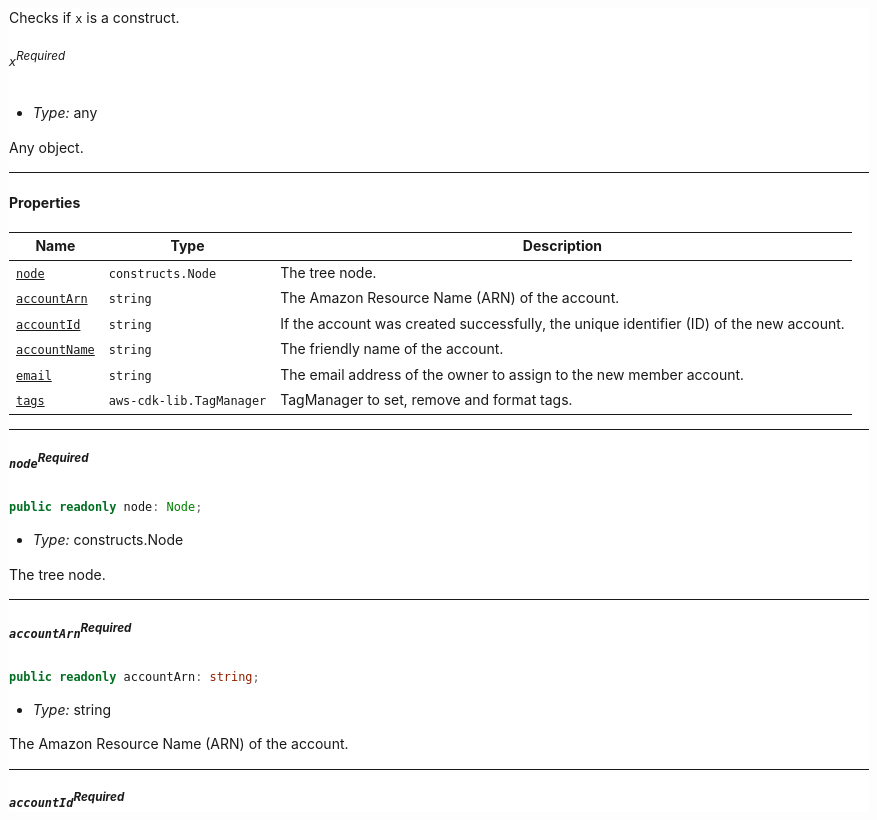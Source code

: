 Checks if `x` is a construct.

###### `x`<sup>Required</sup> <a name="x" id="@rocketleap/cdk-organizations.Account.isConstruct.parameter.x"></a>

- *Type:* any

Any object.

---

#### Properties <a name="Properties" id="Properties"></a>

| **Name** | **Type** | **Description** |
| --- | --- | --- |
| <code><a href="#@rocketleap/cdk-organizations.Account.property.node">node</a></code> | <code>constructs.Node</code> | The tree node. |
| <code><a href="#@rocketleap/cdk-organizations.Account.property.accountArn">accountArn</a></code> | <code>string</code> | The Amazon Resource Name (ARN) of the account. |
| <code><a href="#@rocketleap/cdk-organizations.Account.property.accountId">accountId</a></code> | <code>string</code> | If the account was created successfully, the unique identifier (ID) of the new account. |
| <code><a href="#@rocketleap/cdk-organizations.Account.property.accountName">accountName</a></code> | <code>string</code> | The friendly name of the account. |
| <code><a href="#@rocketleap/cdk-organizations.Account.property.email">email</a></code> | <code>string</code> | The email address of the owner to assign to the new member account. |
| <code><a href="#@rocketleap/cdk-organizations.Account.property.tags">tags</a></code> | <code>aws-cdk-lib.TagManager</code> | TagManager to set, remove and format tags. |

---

##### `node`<sup>Required</sup> <a name="node" id="@rocketleap/cdk-organizations.Account.property.node"></a>

```typescript
public readonly node: Node;
```

- *Type:* constructs.Node

The tree node.

---

##### `accountArn`<sup>Required</sup> <a name="accountArn" id="@rocketleap/cdk-organizations.Account.property.accountArn"></a>

```typescript
public readonly accountArn: string;
```

- *Type:* string

The Amazon Resource Name (ARN) of the account.

---

##### `accountId`<sup>Required</sup> <a name="accountId" id="@rocketleap/cdk-organizations.Account.property.accountId"></a>

